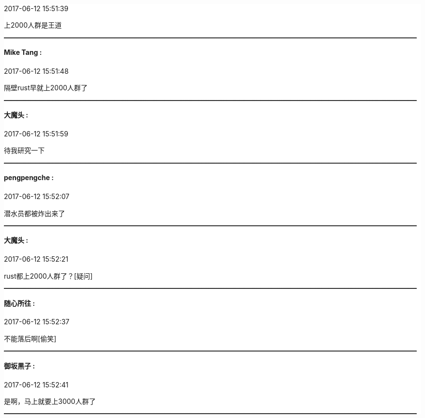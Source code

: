 <span class="article-duration">2017-06-12 15:51:39</span>

上2000人群是王道

<hr style="border-top: 1px dotted grey;width:99%"/>



#### Mike Tang :

<span class="article-duration">2017-06-12 15:51:48</span>

隔壁rust早就上2000人群了

<hr style="border-top: 1px dotted grey;width:99%"/>



#### 大魔头 :

<span class="article-duration">2017-06-12 15:51:59</span>

待我研究一下

<hr style="border-top: 1px dotted grey;width:99%"/>



#### pengpengche :

<span class="article-duration">2017-06-12 15:52:07</span>

潜水员都被炸出来了

<hr style="border-top: 1px dotted grey;width:99%"/>



#### 大魔头 :

<span class="article-duration">2017-06-12 15:52:21</span>

rust都上2000人群了？[疑问]

<hr style="border-top: 1px dotted grey;width:99%"/>



#### 随心所往 :

<span class="article-duration">2017-06-12 15:52:37</span>

不能落后啊[偷笑]

<hr style="border-top: 1px dotted grey;width:99%"/>



#### 御坂黒子 :

<span class="article-duration">2017-06-12 15:52:41</span>

是啊，马上就要上3000人群了

<hr style="border-top: 1px dotted grey;width:99%"/>
